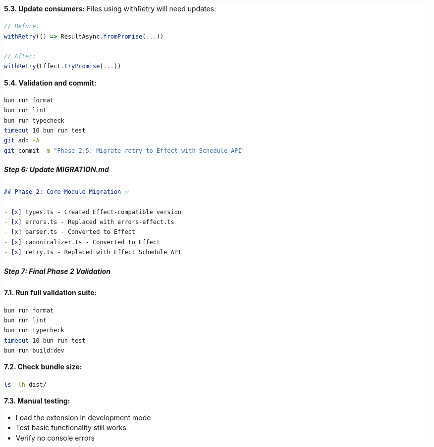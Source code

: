 **5.3. Update consumers:**
Files using withRetry will need updates:

```typescript
// Before:
withRetry(() => ResultAsync.fromPromise(...))

// After:
withRetry(Effect.tryPromise(...))
```

**5.4. Validation and commit:**

```bash
bun run format
bun run lint
bun run typecheck
timeout 10 bun run test
git add -A
git commit -m "Phase 2.5: Migrate retry to Effect with Schedule API"
```

##### Step 6: Update MIGRATION.md

```markdown
## Phase 2: Core Module Migration ✅

- [x] types.ts - Created Effect-compatible version
- [x] errors.ts - Replaced with errors-effect.ts
- [x] parser.ts - Converted to Effect
- [x] canonicalizer.ts - Converted to Effect
- [x] retry.ts - Replaced with Effect Schedule API
```

##### Step 7: Final Phase 2 Validation

**7.1. Run full validation suite:**

```bash
bun run format
bun run lint
bun run typecheck
timeout 10 bun run test
bun run build:dev
```

**7.2. Check bundle size:**

```bash
ls -lh dist/
```

**7.3. Manual testing:**

- Load the extension in development mode
- Test basic functionality still works
- Verify no console errors
